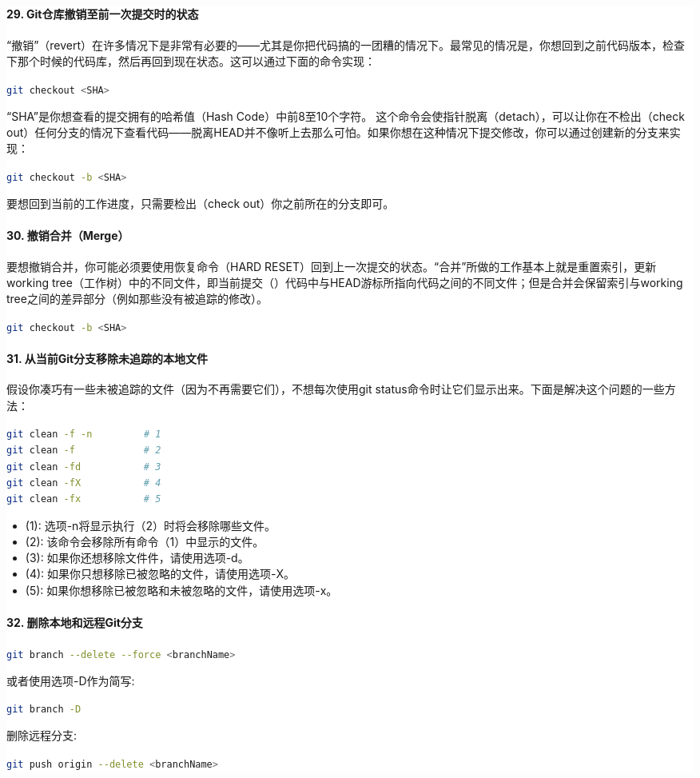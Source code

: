 #### 29. Git仓库撤销至前一次提交时的状态

“撤销”（revert）在许多情况下是非常有必要的——尤其是你把代码搞的一团糟的情况下。最常见的情况是，你想回到之前代码版本，检查下那个时候的代码库，然后再回到现在状态。这可以通过下面的命令实现：

```sh
git checkout <SHA>
```

“SHA”是你想查看的提交拥有的哈希值（Hash Code）中前8至10个字符。 这个命令会使<HEAD>指针脱离（detach），可以让你在不检出（check out）任何分支的情况下查看代码——脱离HEAD并不像听上去那么可怕。如果你想在这种情况下提交修改，你可以通过创建新的分支来实现：

```sh
git checkout -b <SHA>
```

要想回到当前的工作进度，只需要检出（check out）你之前所在的分支即可。

#### 30. 撤销合并（Merge）

要想撤销合并，你可能必须要使用恢复命令（HARD RESET）回到上一次提交的状态。“合并”所做的工作基本上就是重置索引，更新working tree（工作树）中的不同文件，即当前提交（）代码中与HEAD游标所指向代码之间的不同文件；但是合并会保留索引与working tree之间的差异部分（例如那些没有被追踪的修改）。

```sh
git checkout -b <SHA>
```

#### 31. 从当前Git分支移除未追踪的本地文件

假设你凑巧有一些未被追踪的文件（因为不再需要它们），不想每次使用git status命令时让它们显示出来。下面是解决这个问题的一些方法：

```sh
git clean -f -n         # 1
git clean -f            # 2
git clean -fd           # 3
git clean -fX           # 4
git clean -fx           # 5
```

 - (1): 选项-n将显示执行（2）时将会移除哪些文件。
 - (2): 该命令会移除所有命令（1）中显示的文件。
 - (3): 如果你还想移除文件件，请使用选项-d。
 - (4): 如果你只想移除已被忽略的文件，请使用选项-X。
 - (5): 如果你想移除已被忽略和未被忽略的文件，请使用选项-x。

#### 32. 删除本地和远程Git分支

```sh
git branch --delete --force <branchName>
```

或者使用选项-D作为简写:

```sh
git branch -D
```

删除远程分支:

```sh
git push origin --delete <branchName>
```
